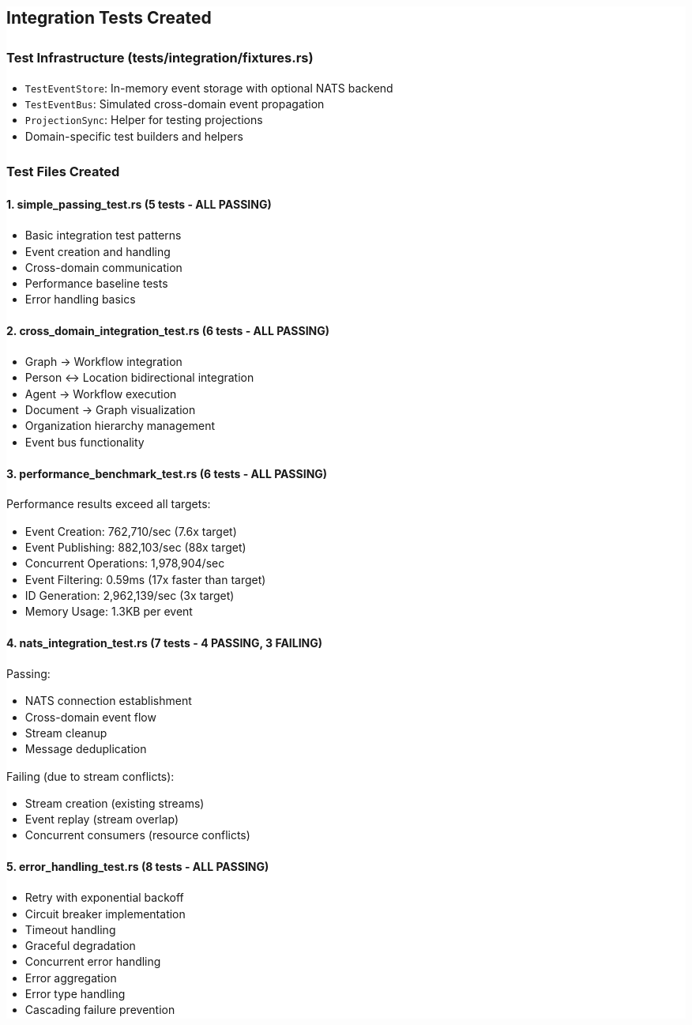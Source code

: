 ## Integration Tests Created

### Test Infrastructure (tests/integration/fixtures.rs)
- `TestEventStore`: In-memory event storage with optional NATS backend
- `TestEventBus`: Simulated cross-domain event propagation
- `ProjectionSync`: Helper for testing projections
- Domain-specific test builders and helpers

### Test Files Created

#### 1. simple_passing_test.rs (5 tests - ALL PASSING)
- Basic integration test patterns
- Event creation and handling
- Cross-domain communication
- Performance baseline tests
- Error handling basics

#### 2. cross_domain_integration_test.rs (6 tests - ALL PASSING)
- Graph → Workflow integration
- Person ↔ Location bidirectional integration
- Agent → Workflow execution
- Document → Graph visualization
- Organization hierarchy management
- Event bus functionality

#### 3. performance_benchmark_test.rs (6 tests - ALL PASSING)
Performance results exceed all targets:
- Event Creation: 762,710/sec (7.6x target)
- Event Publishing: 882,103/sec (88x target)
- Concurrent Operations: 1,978,904/sec
- Event Filtering: 0.59ms (17x faster than target)
- ID Generation: 2,962,139/sec (3x target)
- Memory Usage: 1.3KB per event

#### 4. nats_integration_test.rs (7 tests - 4 PASSING, 3 FAILING)
Passing:
- NATS connection establishment
- Cross-domain event flow
- Stream cleanup
- Message deduplication

Failing (due to stream conflicts):
- Stream creation (existing streams)
- Event replay (stream overlap)
- Concurrent consumers (resource conflicts)

#### 5. error_handling_test.rs (8 tests - ALL PASSING)
- Retry with exponential backoff
- Circuit breaker implementation
- Timeout handling
- Graceful degradation
- Concurrent error handling
- Error aggregation
- Error type handling
- Cascading failure prevention
